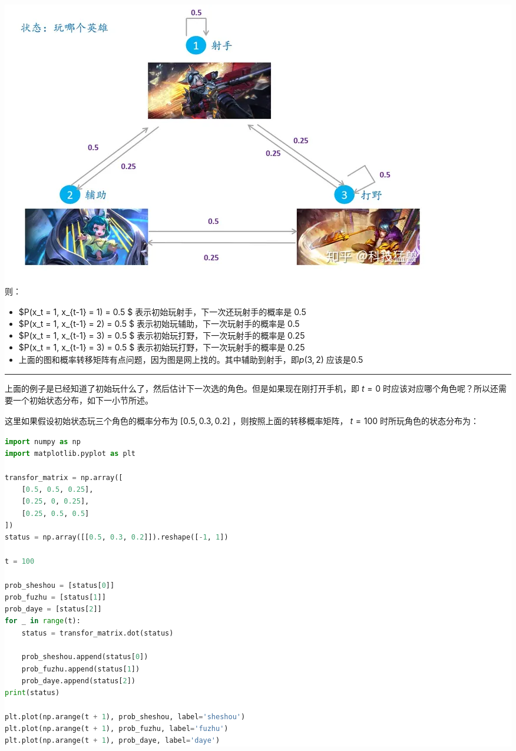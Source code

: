 ![img](imgs/%E8%92%99%E7%89%B9%E5%8D%A1%E6%B4%9B%E9%87%87%E6%A0%B7/v2-696651b37f2dc6a472c314f1ba78194d_720w.webp)

则：

- $P(x_t = 1, x_{t-1} = 1) = 0.5 $ 表示初始玩射手，下一次还玩射手的概率是 0.5
- $P(x_t = 1, x_{t-1} = 2) = 0.5 $ 表示初始玩辅助，下一次玩射手的概率是 0.5
- $P(x_t = 1, x_{t-1} = 3) = 0.5 $ 表示初始玩打野，下一次玩射手的概率是 0.25
- $P(x_t = 1, x_{t-1} = 3) = 0.5 $ 表示初始玩打野，下一次玩射手的概率是 0.25
- 上面的图和概率转移矩阵有点问题，因为图是网上找的。其中辅助到射手，即$p(3,2)$ 应该是0.5

---

上面的例子是已经知道了初始玩什么了，然后估计下一次选的角色。但是如果现在刚打开手机，即 $t=0$ 时应该对应哪个角色呢？所以还需要一个初始状态分布，如下一小节所述。

这里如果假设初始状态玩三个角色的概率分布为 $[0.5, 0.3, 0.2]$ ，则按照上面的转移概率矩阵， $t=100$ 时所玩角色的状态分布为：

```python
import numpy as np
import matplotlib.pyplot as plt

transfor_matrix = np.array([
    [0.5, 0.5, 0.25],
    [0.25, 0, 0.25],
    [0.25, 0.5, 0.5]
])
status = np.array([[0.5, 0.3, 0.2]]).reshape([-1, 1])

t = 100

prob_sheshou = [status[0]]
prob_fuzhu = [status[1]]
prob_daye = [status[2]]
for _ in range(t):
    status = transfor_matrix.dot(status)

    prob_sheshou.append(status[0])
    prob_fuzhu.append(status[1])
    prob_daye.append(status[2])
print(status)

plt.plot(np.arange(t + 1), prob_sheshou, label='sheshou')
plt.plot(np.arange(t + 1), prob_fuzhu, label='fuzhu')
plt.plot(np.arange(t + 1), prob_daye, label='daye')
```